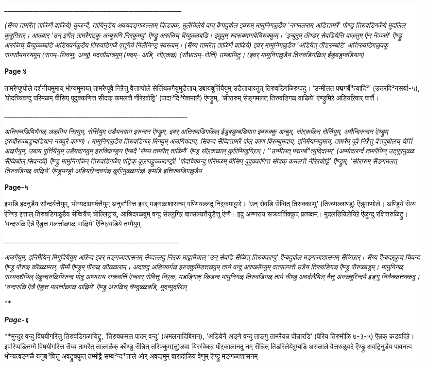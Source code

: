 \_\_\_\_\_\_\_\_\_\_\_\_\_\_\_\_\_\_\_\_\_\_\_\_\_\_\_\_\_\_\_\_\_\_\_\_\_\_\_\_\_\_\_\_\_\_\_\_\_\_\_\_\_\_\_\_\_

 *(सॆय्य तामरैत् ताळिणै वाऴिये) कुऴन्दै, तायिनुडैय अवयवङ्गळल्लाम् किडक्क, मुलैयिलेये वाय् वैप्पदुबोल इवरुम् मामुनिगळुडैय ‘नाण्मलराम् अडित्तामरै’ पोण्ड्र तिरुवडिगळैये मुदलिल् कूऱुगिऱार्। आऴ्वार् ‘उन् इणैत् तामरैगट्कु अन्बुरुगि निऱ्‌कुमदु‘ ऎण्ड्रु अरुळिच् चॆय्दुळ्ळबडि। इदुवुम् स्वरूबमागवेयिरुक्कुम्। ‘इन्बुऱुम् तॊण्डर् सेवडियेत्ति वाऴ्त्तुम् ऎन् नॆञ्जमे’ ऎण्ड्रु अरुळिच् चॆय्दुळ्ळबडि अडियवर्गळुडैय तिरुवडिगळै एत्तुगैये निलैनिण्ड्र स्वरूबम्। (सॆय्य तामरैत् ताळिणै वाऴिये) इवर् मामुनिगळुडैय ‘अडियैत् तॊडरुम्बडि‘ अत्तिरुवडिगळुक्कु रागसौमनस्यमुम् (रागम्–सिवप्पु; अन्बु) पदसौभ्रात्रमुम् (पदम्– अडि, सॊऱ्‌कळ्) (सौभ्रात्रम्–सेर्त्ति) उण्डायिट्रु। (इवर् मामुनिगळुडैय तिरुवडिगळिल् ईडुबडुम्बडियाग)*

**Page ४**

तामरैप्पूप्पोले दर्शनीयमुमाय् भोग्यमुमाय्त् तामरैप्पूवै निऱैत्तु वैत्ताप्पोले सेर्त्तियऴगैयुमुडैत्ताय् उबायबूर्त्तियैयुम् उडैत्तायाय्त्तुत् तिरुवडिगळिरुप्पदु। ‘उन्मीलत् पद्मगर्बे⁴त्यादि³’ (उत्तरदि³नसर्या-५), ‘पोदच्चिवन्दु परिमळम् वीसिप् पुदुक्कणित्त सीदक् कमलत्तै नीरेऱवोट्टि’ (पादा³दि³गेशमालै) ऎण्ड्रुम्, ‘सीरारुम् सॆङ्गमलत् तिरुवडिगळ् वाऴिये’ ऎण्ड्रुमिऱे अडियऱिवार् वार्त्तै।

\_\_\_\_\_\_\_\_\_\_\_\_\_\_\_\_\_\_\_\_\_\_\_\_\_\_\_\_\_\_\_\_\_\_\_\_\_\_\_\_\_\_\_\_\_\_\_\_\_\_\_\_\_\_\_\_\_\_\_

*अत्तिरुवडियिणैगळ् अऴगिय निऱमुम्, सेर्त्तियुम् उडैयनवाग इरुन्दन ऎण्ड्रुम्, इवर् अत्तिरुवडिगळिल् ईडुबडुम्बडियाग इवरुक्कु अन्बुम्, सॊऱ्‌कळिन् सेर्त्तियुम्, अमैन्दिरुन्दन ऎण्ड्रुम् इरुबॊरुळ्बडुम्बडियान नयवुरै काण्ग)। मामुनिगळुडैय तिरुवडिगळ् मिगवुम् अऴगियदाय्, सिवन्द सॆव्वित्तामरै पोल् काण विरुम्बुमदाय्, इनिमैयानदुमाय्, तामरैप् पूवै निऱैत्तु वैत्तदुबोलच् चेर्त्ति अऴगैयुम्, उबाय पूर्त्तियैयुम् उडैयदागवुम् इरुक्किण्ड्रन ऎन्बदै ‘सॆय्य तामरैत् ताळिणै’ ऎण्ड्र सॊऱ्‌कळाल् कुऱिप्पिडुगिऱार्। ‘‘उन्मीलत् पद्मगर्ब⁴त्युदिदलम्‘ (अप्पोदलर्न्द तामरैयिन् उट्पुऱमुळ्ळ सॆव्विबोल् सिवन्दवै) ऎण्ड्रु मामुनिगळिन् तिरुवडिगळैप् पट्रिक् कूऱप्पट्टुळ्ळदण्ड्रो! ‘पोदच्चिवन्दु परिमळम् वीसिप् पुदुक्कणित्त सीदक् कमलत्तै नीरेऱवोट्टि’ ऎण्ड्रुम्, ‘सीरारुम् सॆङ्गमलत् तिरुवडिगळ् वाऴिये’ ऎण्ड्रुमण्ड्रो अडियऱिन्दवर्गळ् कूऱियुळ्ळार्गळ्! इप्पडि इत्तिरुवडिगळुडैय*

**Page-५**

इप्पडि इदनुडैय सौन्दर्यत्तैयुम्, भोग्यदाप्रगर्षत्तैयुम् अनुब⁴वित्त इवर् मङ्गळाशासनम् पण्णियल्लदु निऱ्‌कमाट्टारे। ‘उन् सेवडि सॆव्वित् तिरुक्काप्पु’ (तिरुप्पल्लाण्डु) ऎन्नुमाप्पोले। अण्ड्रिये सॆय्य ऎन्गिऱ इत्ताल् तिरुवडिगळुडैय सॆव्वियैच् चॊल्लिट्राय्, आश्रिदरळवुम् वन्दु सॆल्लुगिऱ वात्सल्यत्तैयुडैत्तु ऎन्गै। इदु अण्णराय सक्रवर्त्तिक्कुप् प्रत्यक्षम्। मुदलडियिलेयिऱे ऎऴुन्दु रक्षित्तरुळिट्रु। ‘वन्दरुळि ऎन्नै ऎडुत्त मलर्त्ताळ्गळ् वाऴिये’ ऎन्गिऱबडिये तम्मैयुम्

\_\_\_\_\_\_\_\_\_\_\_\_\_\_\_\_\_\_\_\_\_\_\_\_\_\_\_\_\_\_\_\_\_\_\_\_\_\_\_\_\_\_\_\_\_\_\_\_\_\_\_\_\_\_\_\_

*अऴगैयुम्, इनिमैयिन् मिगुदियैयुम् अऱिन्द इवर् मङ्गळाशासनम् सॆय्दल्लदु निऱ्‌क माट्टामैयाल् ‘उन् सेवडि सॆव्वित् तिरुक्काप्पु‘ ऎन्बदुबोल मङ्गळाशासनम् सॆय्गिऱार्। सॆय्य ऎन्बदऱ्‌कुच् चिवन्द ऎण्ड्रु पॊरुळ् कॊळ्ळामल्, सॆम्मै ऎण्ड्रुम् पॊरुळ् कॊळ्ळलाम्। अदावदु अडियवर्गळ् इरुक्कुमिडत्तळवुम् ताने वन्दु अरुळ्सॆय्युम् वात्सल्यत्तै उडैय तिरुवडिगळ् ऎण्ड्रु पॊरुळ्बडुम्। मामुनिगळ् सरमदशैयिल् ऎऴुन्दरुळियिरुन्द पोदु अण्णराय सक्रवर्त्ति ऎन्बवर् सेवित्तु निऱ्‌क, मडङ्गिक् किडन्द मामुनिगळ् तिरुवडिगळ् तामे नीण्डु अवर्दलैयिल् वैत्तु अरुळ्बुरिन्दमै इङ्गु निनैक्कत्तक्कदु। ‘वन्दरुळि ऎन्नै ऎडुत्त मलर्त्ताळ्गळ् वाऴिये’ ऎण्ड्रु अरुळिच् चॆय्दुळ्ळबडि, मुदन्मुदलिल्*

**

***Page-६***

**मुन्दुऱ वन्दु विषयीगरित्तु तिरुवडिगळायिट्रु, ‘तिरुक्कमल पादम् वन्दु’ (अमलनादिबिरान्), ‘अडियेनै अङ्गे वन्दु ताङ्गु तामरैयन्न पॊन्नारडि’ (पॆरिय तिरुमॊऴि ७-३-५) ऎन्नक् कडवदिऱे। इवरिप्पडित्तम्मै विषयीगरित्त सॆय्य तामरैत् ताळ्गळैक् कॊण्डु सॆन्नित् तरिक्कुम(तु)ळवा यिरुक्किऱ पॊऱ्‌कालानदु नम् सॆन्नित् तिडरिलेयेऱुम्बडि अरुळाले वैत्तरुळुवदे ऎण्ड्रु अवट्रिनुडैय पावनत्व भोग्यत्वङ्गळै यनुब⁴वित्तु अवट्रुक्कुत् तम्मोट्टै सम्ब³न्द⁴त्ताले ओर् अवद्यमुम् वारादॊऴिय वेणुम् ऎण्ड्रु मङ्गळाशासनम्
